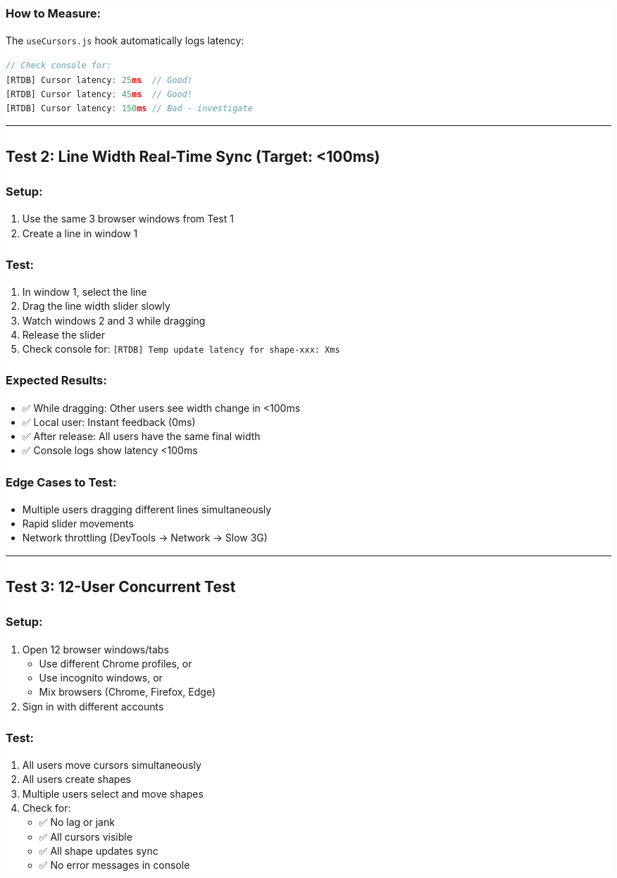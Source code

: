 ### How to Measure:
The `useCursors.js` hook automatically logs latency:
```javascript
// Check console for:
[RTDB] Cursor latency: 25ms  // Good!
[RTDB] Cursor latency: 45ms  // Good!
[RTDB] Cursor latency: 150ms // Bad - investigate
```

---

## Test 2: Line Width Real-Time Sync (Target: <100ms)

### Setup:
1. Use the same 3 browser windows from Test 1
2. Create a line in window 1

### Test:
1. In window 1, select the line
2. Drag the line width slider slowly
3. Watch windows 2 and 3 while dragging
4. Release the slider
5. Check console for: `[RTDB] Temp update latency for shape-xxx: Xms`

### Expected Results:
- ✅ While dragging: Other users see width change in <100ms
- ✅ Local user: Instant feedback (0ms)
- ✅ After release: All users have the same final width
- ✅ Console logs show latency <100ms

### Edge Cases to Test:
- Multiple users dragging different lines simultaneously
- Rapid slider movements
- Network throttling (DevTools → Network → Slow 3G)

---

## Test 3: 12-User Concurrent Test

### Setup:
1. Open 12 browser windows/tabs
   - Use different Chrome profiles, or
   - Use incognito windows, or
   - Mix browsers (Chrome, Firefox, Edge)
2. Sign in with different accounts

### Test:
1. All users move cursors simultaneously
2. All users create shapes
3. Multiple users select and move shapes
4. Check for:
   - ✅ No lag or jank
   - ✅ All cursors visible
   - ✅ All shape updates sync
   - ✅ No error messages in console

